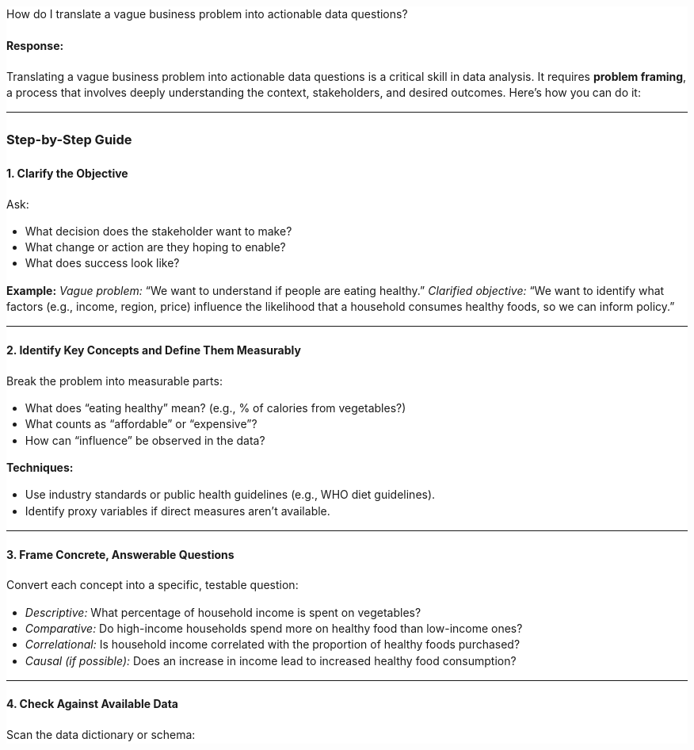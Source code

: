 How do I translate a vague business problem into actionable data questions?

#### **Response:**

Translating a vague business problem into actionable data questions is a critical skill in data analysis. It requires **problem framing**, a process that involves deeply understanding the context, stakeholders, and desired outcomes. Here’s how you can do it:

---

### **Step-by-Step Guide**

#### **1. Clarify the Objective**

Ask:

* What decision does the stakeholder want to make?
* What change or action are they hoping to enable?
* What does success look like?

**Example:**
*Vague problem:* “We want to understand if people are eating healthy.”
*Clarified objective:* “We want to identify what factors (e.g., income, region, price) influence the likelihood that a household consumes healthy foods, so we can inform policy.”

---

#### **2. Identify Key Concepts and Define Them Measurably**

Break the problem into measurable parts:

* What does “eating healthy” mean? (e.g., % of calories from vegetables?)
* What counts as “affordable” or “expensive”?
* How can “influence” be observed in the data?

**Techniques:**

* Use industry standards or public health guidelines (e.g., WHO diet guidelines).
* Identify proxy variables if direct measures aren’t available.

---

#### **3. Frame Concrete, Answerable Questions**

Convert each concept into a specific, testable question:

* *Descriptive:* What percentage of household income is spent on vegetables?
* *Comparative:* Do high-income households spend more on healthy food than low-income ones?
* *Correlational:* Is household income correlated with the proportion of healthy foods purchased?
* *Causal (if possible):* Does an increase in income lead to increased healthy food consumption?

---

#### **4. Check Against Available Data**

Scan the data dictionary or schema:
